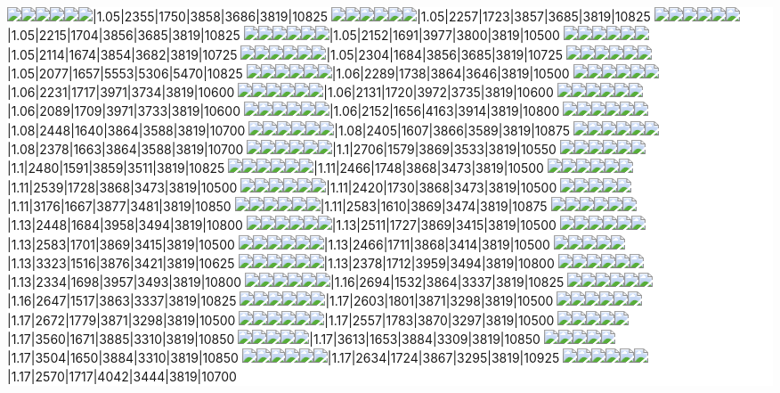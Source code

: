 ![](/item/3124.png)![](/item/6672.png)![](/item/6676.png)![](/item/1001.png)![](/item/1055.png)![](/item/1037.png)|1.05|2355|1750|3858|3686|3819|10825
![](/item/3124.png)![](/item/6672.png)![](/item/3033.png)![](/item/1001.png)![](/item/1055.png)![](/item/1037.png)|1.05|2257|1723|3857|3685|3819|10825
![](/item/3124.png)![](/item/6672.png)![](/item/3036.png)![](/item/1001.png)![](/item/1055.png)![](/item/1037.png)|1.05|2215|1704|3856|3685|3819|10825
![](/item/3124.png)![](/item/6672.png)![](/item/3072.png)![](/item/1001.png)![](/item/1055.png)![](/item/1036.png)|1.05|2152|1691|3977|3800|3819|10500
![](/item/3124.png)![](/item/6672.png)![](/item/3508.png)![](/item/1001.png)![](/item/1055.png)![](/item/1037.png)|1.05|2114|1674|3854|3682|3819|10725
![](/item/3124.png)![](/item/6672.png)![](/item/3004.png)![](/item/1001.png)![](/item/1055.png)![](/item/1037.png)|1.05|2304|1684|3856|3685|3819|10725
![](/item/3124.png)![](/item/6672.png)![](/item/6673.png)![](/item/1001.png)![](/item/1055.png)![](/item/1037.png)|1.05|2077|1657|5553|5306|5470|10825
![](/item/6671.png)![](/item/3095.png)![](/item/6672.png)![](/item/1001.png)![](/item/1055.png)![](/item/1036.png)|1.06|2289|1738|3864|3646|3819|10500
![](/item/3124.png)![](/item/3153.png)![](/item/6676.png)![](/item/1001.png)![](/item/1055.png)![](/item/1036.png)|1.06|2231|1717|3971|3734|3819|10600
![](/item/3124.png)![](/item/3153.png)![](/item/3033.png)![](/item/1001.png)![](/item/1055.png)![](/item/1036.png)|1.06|2131|1720|3972|3735|3819|10600
![](/item/3124.png)![](/item/3153.png)![](/item/3036.png)![](/item/1001.png)![](/item/1055.png)![](/item/1036.png)|1.06|2089|1709|3971|3733|3819|10600
![](/item/3124.png)![](/item/3153.png)![](/item/3072.png)![](/item/1001.png)![](/item/1055.png)![](/item/1036.png)|1.06|2152|1656|4163|3914|3819|10800
![](/item/6671.png)![](/item/6676.png)![](/item/3091.png)![](/item/1001.png)![](/item/1055.png)![](/item/1036.png)|1.08|2448|1640|3864|3588|3819|10700
![](/item/6671.png)![](/item/6676.png)![](/item/3085.png)![](/item/1055.png)![](/item/1037.png)![](/item/1036.png)|1.08|2405|1607|3866|3589|3819|10875
![](/item/6671.png)![](/item/3033.png)![](/item/3091.png)![](/item/1001.png)![](/item/1055.png)![](/item/1036.png)|1.08|2378|1663|3864|3588|3819|10700
![](/item/6671.png)![](/item/6676.png)![](/item/3006.png)![](/item/1055.png)![](/item/1038.png)![](/item/1038.png)|1.1|2706|1579|3869|3533|3819|10550
![](/item/3124.png)![](/item/3095.png)![](/item/6676.png)![](/item/1001.png)![](/item/1055.png)![](/item/1037.png)|1.1|2480|1591|3859|3511|3819|10825
![](/item/6671.png)![](/item/3033.png)![](/item/6672.png)![](/item/1001.png)![](/item/1055.png)![](/item/1036.png)|1.11|2466|1748|3868|3473|3819|10500
![](/item/6671.png)![](/item/6676.png)![](/item/6672.png)![](/item/1001.png)![](/item/1055.png)![](/item/1036.png)|1.11|2539|1728|3868|3473|3819|10500
![](/item/6671.png)![](/item/3036.png)![](/item/6672.png)![](/item/1001.png)![](/item/1055.png)![](/item/1036.png)|1.11|2420|1730|3868|3473|3819|10500
![](/item/3095.png)![](/item/6672.png)![](/item/3142.png)![](/item/1055.png)![](/item/1038.png)|1.11|3176|1667|3877|3481|3819|10850
![](/item/6671.png)![](/item/6676.png)![](/item/3046.png)![](/item/1055.png)![](/item/1037.png)![](/item/1036.png)|1.11|2583|1610|3869|3474|3819|10875
![](/item/6671.png)![](/item/6676.png)![](/item/3153.png)![](/item/1001.png)![](/item/1055.png)![](/item/1036.png)|1.13|2448|1684|3958|3494|3819|10800
![](/item/6671.png)![](/item/3033.png)![](/item/3087.png)![](/item/1001.png)![](/item/1055.png)![](/item/1036.png)|1.13|2511|1727|3869|3415|3819|10500
![](/item/6671.png)![](/item/6676.png)![](/item/3087.png)![](/item/1001.png)![](/item/1055.png)![](/item/1036.png)|1.13|2583|1701|3869|3415|3819|10500
![](/item/6671.png)![](/item/3036.png)![](/item/3087.png)![](/item/1001.png)![](/item/1055.png)![](/item/1036.png)|1.13|2466|1711|3868|3414|3819|10500
![](/item/3142.png)![](/item/6676.png)![](/item/3091.png)![](/item/1055.png)![](/item/1037.png)|1.13|3323|1516|3876|3421|3819|10625
![](/item/6671.png)![](/item/3033.png)![](/item/3153.png)![](/item/1001.png)![](/item/1055.png)![](/item/1036.png)|1.13|2378|1712|3959|3494|3819|10800
![](/item/6671.png)![](/item/3036.png)![](/item/3153.png)![](/item/1001.png)![](/item/1055.png)![](/item/1036.png)|1.13|2334|1698|3957|3493|3819|10800
![](/item/3124.png)![](/item/6676.png)![](/item/3033.png)![](/item/1001.png)![](/item/1055.png)![](/item/1037.png)|1.16|2694|1532|3864|3337|3819|10825
![](/item/3124.png)![](/item/6676.png)![](/item/3036.png)![](/item/1001.png)![](/item/1055.png)![](/item/1037.png)|1.16|2647|1517|3863|3337|3819|10825
![](/item/6671.png)![](/item/3095.png)![](/item/3033.png)![](/item/1001.png)![](/item/1055.png)![](/item/1036.png)|1.17|2603|1801|3871|3298|3819|10500
![](/item/6671.png)![](/item/3095.png)![](/item/6676.png)![](/item/1001.png)![](/item/1055.png)![](/item/1036.png)|1.17|2672|1779|3871|3298|3819|10500
![](/item/6671.png)![](/item/3095.png)![](/item/3036.png)![](/item/1001.png)![](/item/1055.png)![](/item/1036.png)|1.17|2557|1783|3870|3297|3819|10500
![](/item/3142.png)![](/item/6672.png)![](/item/3033.png)![](/item/1055.png)![](/item/1038.png)|1.17|3560|1671|3885|3310|3819|10850
![](/item/3142.png)![](/item/6676.png)![](/item/6672.png)![](/item/1055.png)![](/item/1038.png)|1.17|3613|1653|3884|3309|3819|10850
![](/item/3142.png)![](/item/6672.png)![](/item/3036.png)![](/item/1055.png)![](/item/1038.png)|1.17|3504|1650|3884|3310|3819|10850
![](/item/6671.png)![](/item/3095.png)![](/item/3004.png)![](/item/1001.png)![](/item/1055.png)![](/item/1037.png)|1.17|2634|1724|3867|3295|3819|10925
![](/item/6671.png)![](/item/3095.png)![](/item/3072.png)![](/item/1001.png)![](/item/1055.png)![](/item/1036.png)|1.17|2570|1717|4042|3444|3819|10700